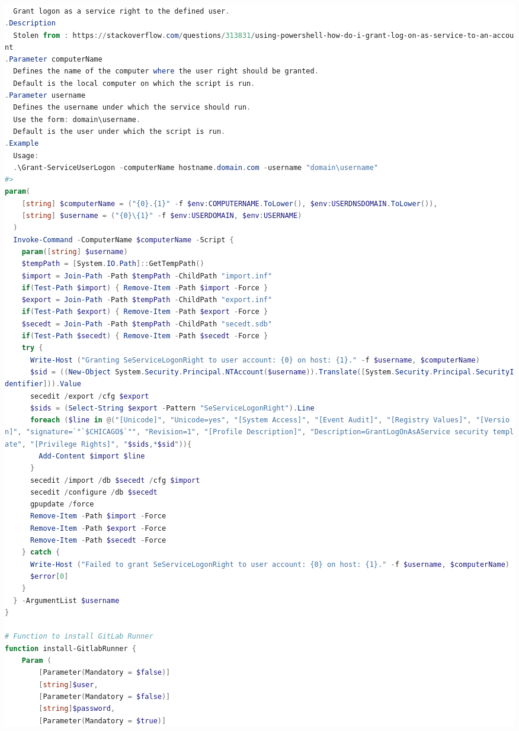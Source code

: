 ```powershell	
  Grant logon as a service right to the defined user.
.Description
  Stolen from : https://stackoverflow.com/questions/313831/using-powershell-how-do-i-grant-log-on-as-service-to-an-account
.Parameter computerName
  Defines the name of the computer where the user right should be granted.
  Default is the local computer on which the script is run.
.Parameter username
  Defines the username under which the service should run.
  Use the form: domain\username.
  Default is the user under which the script is run.
.Example
  Usage:
  .\Grant-ServiceUserLogon -computerName hostname.domain.com -username "domain\username"
#>
param(
    [string] $computerName = ("{0}.{1}" -f $env:COMPUTERNAME.ToLower(), $env:USERDNSDOMAIN.ToLower()),
    [string] $username = ("{0}\{1}" -f $env:USERDOMAIN, $env:USERNAME)
  )
  Invoke-Command -ComputerName $computerName -Script {
    param([string] $username)
    $tempPath = [System.IO.Path]::GetTempPath()
    $import = Join-Path -Path $tempPath -ChildPath "import.inf"
    if(Test-Path $import) { Remove-Item -Path $import -Force }
    $export = Join-Path -Path $tempPath -ChildPath "export.inf"
    if(Test-Path $export) { Remove-Item -Path $export -Force }
    $secedt = Join-Path -Path $tempPath -ChildPath "secedt.sdb"
    if(Test-Path $secedt) { Remove-Item -Path $secedt -Force }
    try {
      Write-Host ("Granting SeServiceLogonRight to user account: {0} on host: {1}." -f $username, $computerName)
      $sid = ((New-Object System.Security.Principal.NTAccount($username)).Translate([System.Security.Principal.SecurityIdentifier])).Value
      secedit /export /cfg $export
      $sids = (Select-String $export -Pattern "SeServiceLogonRight").Line
      foreach ($line in @("[Unicode]", "Unicode=yes", "[System Access]", "[Event Audit]", "[Registry Values]", "[Version]", "signature=`"`$CHICAGO$`"", "Revision=1", "[Profile Description]", "Description=GrantLogOnAsAService security template", "[Privilege Rights]", "$sids,*$sid")){
        Add-Content $import $line
      }
      secedit /import /db $secedt /cfg $import
      secedit /configure /db $secedt
      gpupdate /force
      Remove-Item -Path $import -Force
      Remove-Item -Path $export -Force
      Remove-Item -Path $secedt -Force
    } catch {
      Write-Host ("Failed to grant SeServiceLogonRight to user account: {0} on host: {1}." -f $username, $computerName)
      $error[0]
    }
  } -ArgumentList $username
}

# Function to install GitLab Runner
function install-GitlabRunner {
    Param (
        [Parameter(Mandatory = $false)]
        [string]$user,
        [Parameter(Mandatory = $false)]
        [string]$password,
        [Parameter(Mandatory = $true)]
```